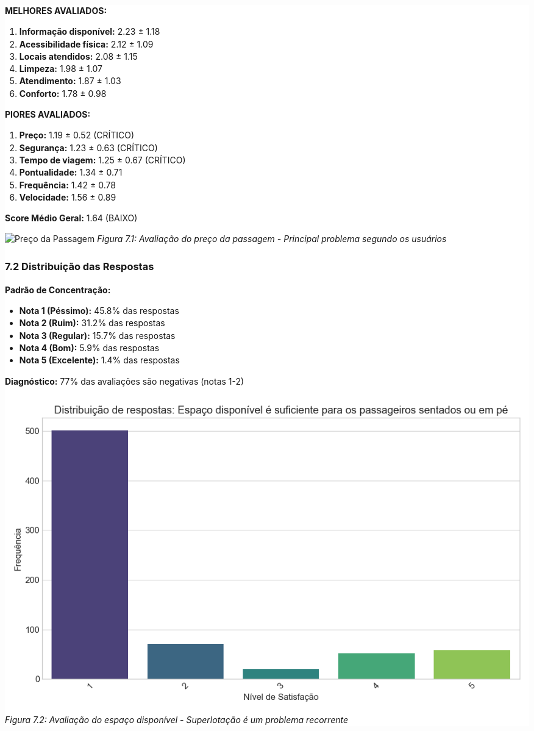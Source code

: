 **MELHORES AVALIADOS:**

1. **Informação disponível:** 2.23 ± 1.18
2. **Acessibilidade física:** 2.12 ± 1.09
3. **Locais atendidos:** 2.08 ± 1.15
4. **Limpeza:** 1.98 ± 1.07
5. **Atendimento:** 1.87 ± 1.03
6. **Conforto:** 1.78 ± 0.98

**PIORES AVALIADOS:**

1. **Preço:** 1.19 ± 0.52 (CRÍTICO)
2. **Segurança:** 1.23 ± 0.63 (CRÍTICO)
3. **Tempo de viagem:** 1.25 ± 0.67 (CRÍTICO)
4. **Pontualidade:** 1.34 ± 0.71
5. **Frequência:** 1.42 ± 0.78
6. **Velocidade:** 1.56 ± 0.89

**Score Médio Geral:** 1.64 (BAIXO)

![Preço da Passagem](visualizacoes/qualidade_servico/Preço_da_passagem.png)
*Figura 7.1: Avaliação do preço da passagem - Principal problema segundo os usuários*

### 7.2 Distribuição das Respostas

**Padrão de Concentração:**

- **Nota 1 (Péssimo):** 45.8% das respostas
- **Nota 2 (Ruim):** 31.2% das respostas
- **Nota 3 (Regular):** 15.7% das respostas
- **Nota 4 (Bom):** 5.9% das respostas
- **Nota 5 (Excelente):** 1.4% das respostas

**Diagnóstico:** 77% das avaliações são negativas (notas 1-2)

![Espaço Disponível](visualizacoes/qualidade_servico/Espaço_disponível_é_suficiente_para_os_passageiros_sentados_ou_em_pé.png)
*Figura 7.2: Avaliação do espaço disponível - Superlotação é um problema recorrente*
